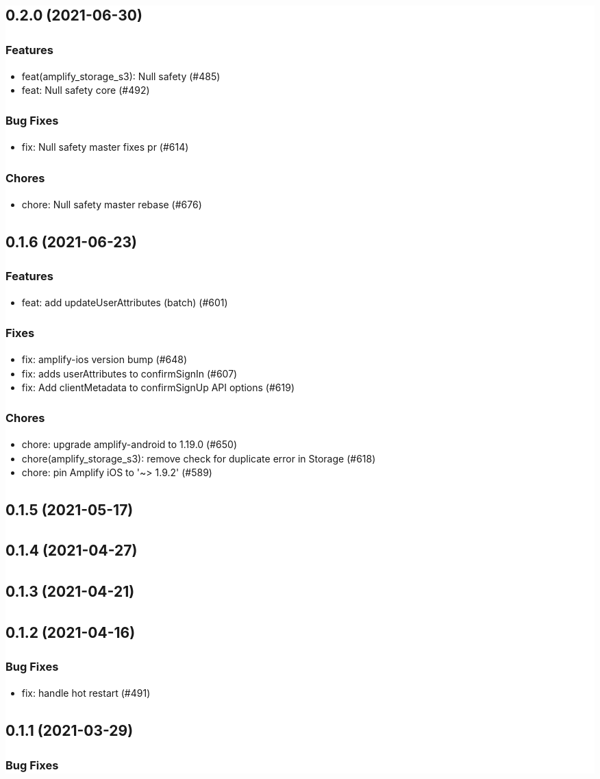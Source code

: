 ## 0.2.0 (2021-06-30)

### Features

- feat(amplify_storage_s3): Null safety (#485)
- feat: Null safety core (#492)

### Bug Fixes

- fix: Null safety master fixes pr (#614)

### Chores

- chore: Null safety master rebase (#676)

## 0.1.6 (2021-06-23)

### Features

- feat: add updateUserAttributes (batch) (#601)

### Fixes

- fix: amplify-ios version bump (#648)
- fix: adds userAttributes to confirmSignIn (#607)
- fix: Add clientMetadata to confirmSignUp API options (#619)

### Chores

- chore: upgrade amplify-android to 1.19.0 (#650)
- chore(amplify_storage_s3): remove check for duplicate error in Storage (#618)
- chore: pin Amplify iOS to '~> 1.9.2' (#589)

## 0.1.5 (2021-05-17)

## 0.1.4 (2021-04-27)

## 0.1.3 (2021-04-21)

## 0.1.2 (2021-04-16)

### Bug Fixes

- fix: handle hot restart (#491)

## 0.1.1 (2021-03-29)

### Bug Fixes
